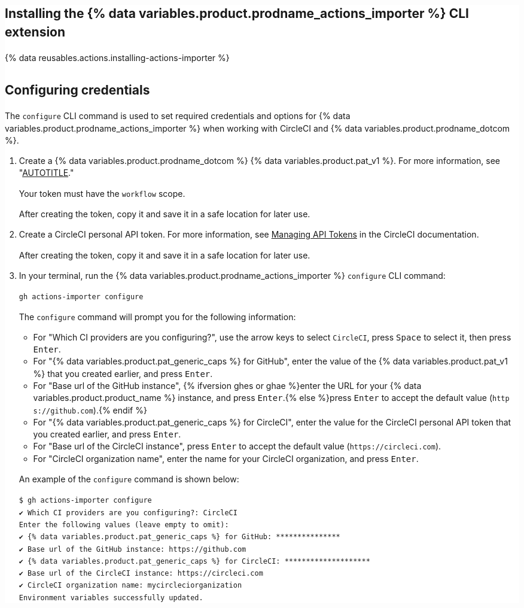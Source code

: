 ## Installing the {% data variables.product.prodname_actions_importer %} CLI extension

{% data reusables.actions.installing-actions-importer %}

## Configuring credentials

The `configure` CLI command is used to set required credentials and options for {% data variables.product.prodname_actions_importer %} when working with CircleCI and {% data variables.product.prodname_dotcom %}.

1. Create a {% data variables.product.prodname_dotcom %} {% data variables.product.pat_v1 %}. For more information, see "[AUTOTITLE](/authentication/keeping-your-account-and-data-secure/managing-your-personal-access-tokens#creating-a-personal-access-token-classic)."

   Your token must have the `workflow` scope.

   After creating the token, copy it and save it in a safe location for later use.
1. Create a CircleCI personal API token. For more information, see [Managing API Tokens](https://circleci.com/docs/managing-api-tokens/#creating-a-personal-api-token) in the CircleCI documentation.

   After creating the token, copy it and save it in a safe location for later use.
1. In your terminal, run the {% data variables.product.prodname_actions_importer %} `configure` CLI command:

   ```shell
   gh actions-importer configure
   ```

   The `configure` command will prompt you for the following information:

   - For "Which CI providers are you configuring?", use the arrow keys to select `CircleCI`, press <kbd>Space</kbd> to select it, then press <kbd>Enter</kbd>.
   - For "{% data variables.product.pat_generic_caps %} for GitHub", enter the value of the {% data variables.product.pat_v1 %} that you created earlier, and press <kbd>Enter</kbd>.
   - For "Base url of the GitHub instance", {% ifversion ghes or ghae %}enter the URL for your {% data variables.product.product_name %} instance, and press <kbd>Enter</kbd>.{% else %}press <kbd>Enter</kbd> to accept the default value (`https://github.com`).{% endif %}
   - For "{% data variables.product.pat_generic_caps %} for CircleCI", enter the value for the CircleCI personal API token that you created earlier, and press <kbd>Enter</kbd>.
   - For "Base url of the CircleCI instance", press <kbd>Enter</kbd> to accept the default value (`https://circleci.com`).
   - For "CircleCI organization name", enter the name for your CircleCI organization, and press <kbd>Enter</kbd>.

   An example of the `configure` command is shown below:

   ```shell
   $ gh actions-importer configure 
   ✔ Which CI providers are you configuring?: CircleCI
   Enter the following values (leave empty to omit):
   ✔ {% data variables.product.pat_generic_caps %} for GitHub: ***************
   ✔ Base url of the GitHub instance: https://github.com
   ✔ {% data variables.product.pat_generic_caps %} for CircleCI: ********************
   ✔ Base url of the CircleCI instance: https://circleci.com
   ✔ CircleCI organization name: mycircleciorganization
   Environment variables successfully updated.
   ```
